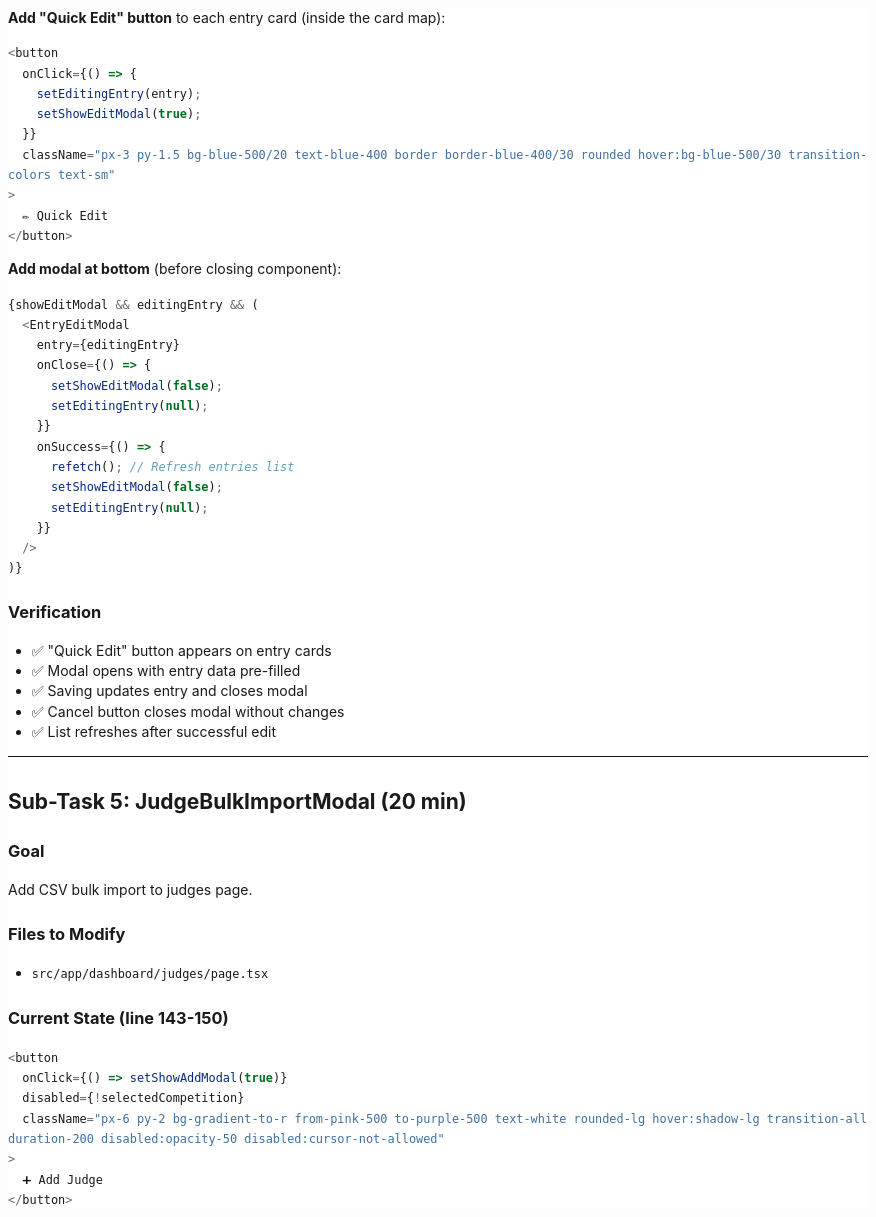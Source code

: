 **Add "Quick Edit" button** to each entry card (inside the card map):
```typescript
<button
  onClick={() => {
    setEditingEntry(entry);
    setShowEditModal(true);
  }}
  className="px-3 py-1.5 bg-blue-500/20 text-blue-400 border border-blue-400/30 rounded hover:bg-blue-500/30 transition-colors text-sm"
>
  ✏️ Quick Edit
</button>
```

**Add modal at bottom** (before closing component):
```typescript
{showEditModal && editingEntry && (
  <EntryEditModal
    entry={editingEntry}
    onClose={() => {
      setShowEditModal(false);
      setEditingEntry(null);
    }}
    onSuccess={() => {
      refetch(); // Refresh entries list
      setShowEditModal(false);
      setEditingEntry(null);
    }}
  />
)}
```

### Verification
- ✅ "Quick Edit" button appears on entry cards
- ✅ Modal opens with entry data pre-filled
- ✅ Saving updates entry and closes modal
- ✅ Cancel button closes modal without changes
- ✅ List refreshes after successful edit

---

## Sub-Task 5: JudgeBulkImportModal (20 min)

### Goal
Add CSV bulk import to judges page.

### Files to Modify
- `src/app/dashboard/judges/page.tsx`

### Current State (line 143-150)
```typescript
<button
  onClick={() => setShowAddModal(true)}
  disabled={!selectedCompetition}
  className="px-6 py-2 bg-gradient-to-r from-pink-500 to-purple-500 text-white rounded-lg hover:shadow-lg transition-all duration-200 disabled:opacity-50 disabled:cursor-not-allowed"
>
  ➕ Add Judge
</button>
```

